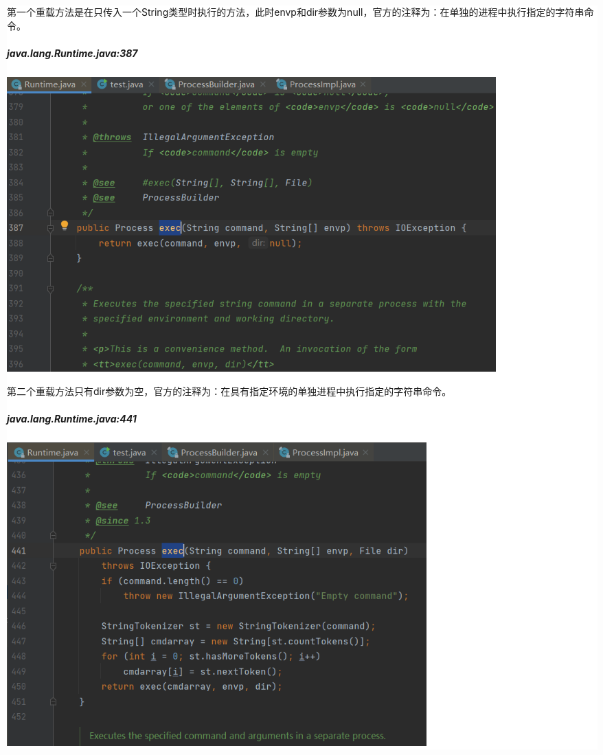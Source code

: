 第一个重载方法是在只传入一个String类型时执行的方法，此时envp和dir参数为null，官方的注释为：在单独的进程中执行指定的字符串命令。

##### java.lang.Runtime.java:387

<img src="image/image-20221027193726926.png" alt="image-20221027193726926" style="zoom:80%;" />

第二个重载方法只有dir参数为空，官方的注释为：在具有指定环境的单独进程中执行指定的字符串命令。

##### java.lang.Runtime.java:441

<img src="image/image-20221027201257825.png" alt="image-20221027201257825" style="zoom:80%;" />